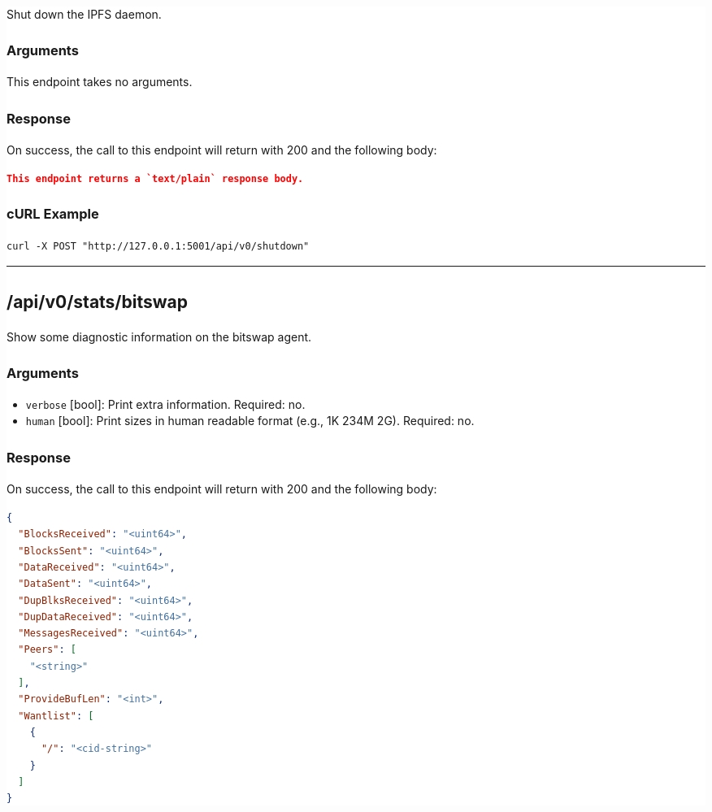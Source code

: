 Shut down the IPFS daemon.

### Arguments

This endpoint takes no arguments.


### Response

On success, the call to this endpoint will return with 200 and the following body:

```json
This endpoint returns a `text/plain` response body.
```

### cURL Example

`curl -X POST "http://127.0.0.1:5001/api/v0/shutdown"`

---


## /api/v0/stats/bitswap

Show some diagnostic information on the bitswap agent.

### Arguments

- `verbose` [bool]: Print extra information. Required: no.
- `human` [bool]: Print sizes in human readable format (e.g., 1K 234M 2G). Required: no.


### Response

On success, the call to this endpoint will return with 200 and the following body:

```json
{
  "BlocksReceived": "<uint64>",
  "BlocksSent": "<uint64>",
  "DataReceived": "<uint64>",
  "DataSent": "<uint64>",
  "DupBlksReceived": "<uint64>",
  "DupDataReceived": "<uint64>",
  "MessagesReceived": "<uint64>",
  "Peers": [
    "<string>"
  ],
  "ProvideBufLen": "<int>",
  "Wantlist": [
    {
      "/": "<cid-string>"
    }
  ]
}

```
